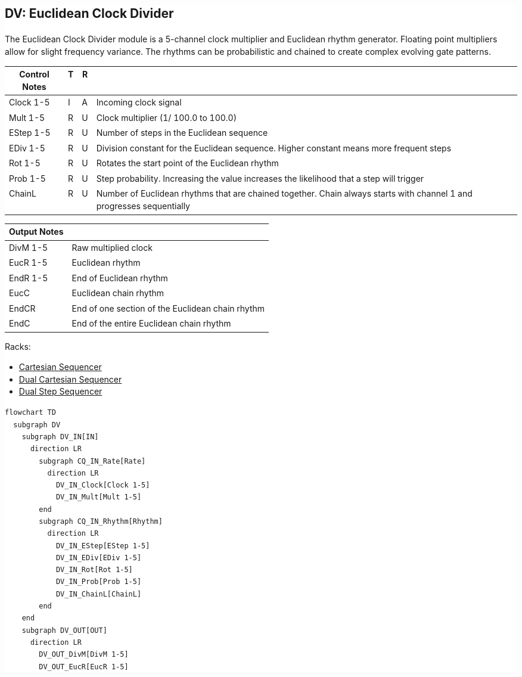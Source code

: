 ## DV: Euclidean Clock Divider

The Euclidean Clock Divider module is a 5-channel clock multiplier and Euclidean rhythm generator. Floating point multipliers allow for slight frequency variance.  The rhythms can be probabilistic and chained to create complex evolving gate patterns.

| Control Notes | T | R | |
| - | - | - | - |
| Clock 1-5 | I | A | Incoming clock signal |
| Mult 1-5 | R | U | Clock multiplier (1/ 100.0 to 100.0) |
| EStep 1-5 | R | U | Number of steps in the Euclidean sequence |
| EDiv 1-5 | R | U | Division constant for the Euclidean sequence. Higher constant means more frequent steps |
| Rot 1-5 | R | U | Rotates the start point of the Euclidean rhythm |
| Prob 1-5 | R | U | Step probability. Increasing the value increases the likelihood that a step will trigger |
| ChainL | R | U | Number of Euclidean rhythms that are chained together. Chain always starts with channel 1 and progresses sequentially |

| Output Notes | |
| - | - |
| DivM 1-5 | Raw multiplied clock |
| EucR 1-5 | Euclidean rhythm |
| EndR 1-5 | End of Euclidean rhythm |
| EucC | Euclidean chain rhythm |
| EndCR | End of one section of the Euclidean chain rhythm |
| EndC | End of the entire Euclidean chain rhythm |

Racks:
- [Cartesian Sequencer](#cartesian-sequencer)
- [Dual Cartesian Sequencer](#dual-cartesian-sequencer)
- [Dual Step Sequencer](#dual-step-sequencer)

```mermaid
flowchart TD
  subgraph DV
    subgraph DV_IN[IN]
      direction LR
        subgraph CQ_IN_Rate[Rate]
          direction LR
            DV_IN_Clock[Clock 1-5]
            DV_IN_Mult[Mult 1-5]
        end
        subgraph CQ_IN_Rhythm[Rhythm]
          direction LR
            DV_IN_EStep[EStep 1-5]
            DV_IN_EDiv[EDiv 1-5]
            DV_IN_Rot[Rot 1-5]
            DV_IN_Prob[Prob 1-5]
            DV_IN_ChainL[ChainL]
        end
    end
    subgraph DV_OUT[OUT]
      direction LR
        DV_OUT_DivM[DivM 1-5]
        DV_OUT_EucR[EucR 1-5]
```